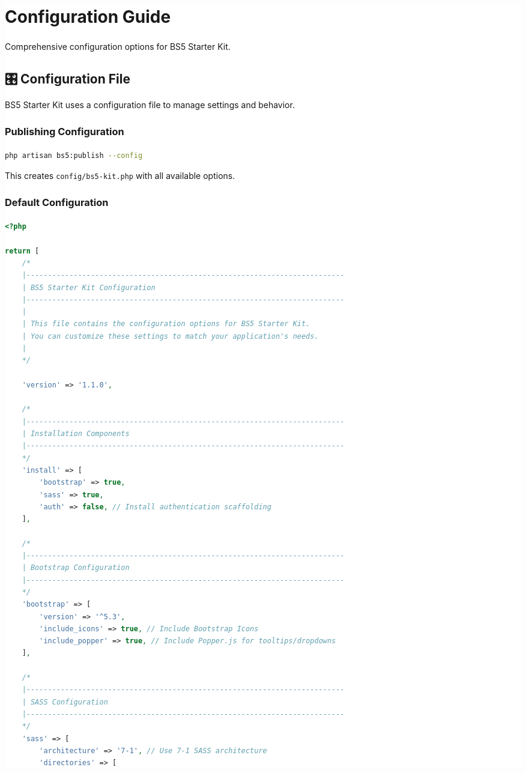 # Configuration Guide

Comprehensive configuration options for BS5 Starter Kit.

## 🎛️ Configuration File

BS5 Starter Kit uses a configuration file to manage settings and behavior.

### Publishing Configuration

```bash
php artisan bs5:publish --config
```

This creates `config/bs5-kit.php` with all available options.

### Default Configuration

```php
<?php

return [
    /*
    |--------------------------------------------------------------------------
    | BS5 Starter Kit Configuration
    |--------------------------------------------------------------------------
    |
    | This file contains the configuration options for BS5 Starter Kit.
    | You can customize these settings to match your application's needs.
    |
    */

    'version' => '1.1.0',

    /*
    |--------------------------------------------------------------------------
    | Installation Components
    |--------------------------------------------------------------------------
    */
    'install' => [
        'bootstrap' => true,
        'sass' => true,
        'auth' => false, // Install authentication scaffolding
    ],

    /*
    |--------------------------------------------------------------------------
    | Bootstrap Configuration
    |--------------------------------------------------------------------------
    */
    'bootstrap' => [
        'version' => '^5.3',
        'include_icons' => true, // Include Bootstrap Icons
        'include_popper' => true, // Include Popper.js for tooltips/dropdowns
    ],

    /*
    |--------------------------------------------------------------------------
    | SASS Configuration
    |--------------------------------------------------------------------------
    */
    'sass' => [
        'architecture' => '7-1', // Use 7-1 SASS architecture
        'directories' => [
```